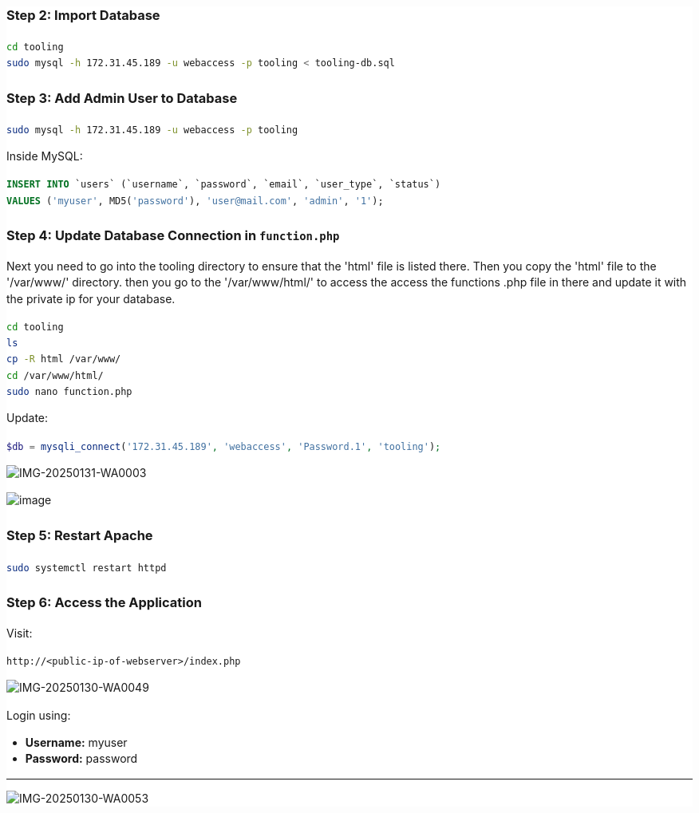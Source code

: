 ### Step 2: Import Database

```bash
cd tooling
sudo mysql -h 172.31.45.189 -u webaccess -p tooling < tooling-db.sql
```

### Step 3: Add Admin User to Database

```bash
sudo mysql -h 172.31.45.189 -u webaccess -p tooling
```
Inside MySQL:
```sql
INSERT INTO `users` (`username`, `password`, `email`, `user_type`, `status`)
VALUES ('myuser', MD5('password'), 'user@mail.com', 'admin', '1');
```

### Step 4: Update Database Connection in `function.php`
Next you need to go into the tooling directory to ensure that the 'html' file is listed there.
Then you copy the 'html' file to the '/var/www/' directory.
then you go to the '/var/www/html/' to access the access the functions .php file in there and update it with the private ip for your database. 
```bash
cd tooling
ls
cp -R html /var/www/
cd /var/www/html/
sudo nano function.php
```
Update:
```php
$db = mysqli_connect('172.31.45.189', 'webaccess', 'Password.1', 'tooling');
```
![IMG-20250131-WA0003](https://github.com/user-attachments/assets/b909dfac-d3f1-4352-9ccf-dec86124c3ba)

![image](https://github.com/user-attachments/assets/e2a56674-f67e-4c75-85e4-134978a7ddd6)

### Step 5: Restart Apache

```bash
sudo systemctl restart httpd
```

### Step 6: Access the Application

Visit:
```
http://<public-ip-of-webserver>/index.php
```
![IMG-20250130-WA0049](https://github.com/user-attachments/assets/39b9494d-7bd6-4d23-9545-c814fb4962fa)

Login using:
- **Username:** myuser
- **Password:** password
---
![IMG-20250130-WA0053](https://github.com/user-attachments/assets/509968b4-350f-4e7c-8d90-090c51f5e1e5)
